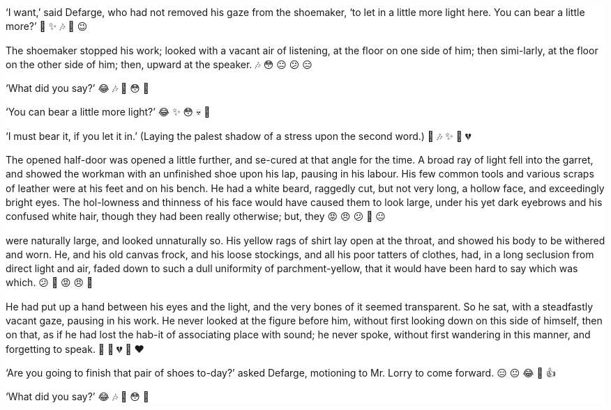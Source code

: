 ‘I want,’ said Defarge, who had not removed his gaze from the shoemaker, ‘to let in a little more light here. You can bear a little more?’
💓 ✨ 🎶 💛 😉



The shoemaker stopped his work; looked with a vacant air of listening, at the floor on one side of him; then simi-larly, at the floor on the other side of him; then, upward at the speaker.
🎶 😳 😐 😕 😑



‘What did you say?’
😂 🎶 🎵 😳 👀



‘You can bear a little more light?’
😂 ✨ 😳 💀 💓



‘I must bear it, if you let it in.’ (Laying the palest shadow of a stress upon the second word.)
💓 🎶 ✨ 🎵 💔



The opened half-door was opened a little further, and se-cured at that angle for the time. A broad ray of light fell into the garret, and showed the workman with an unfinished shoe upon his lap, pausing in his labour. His few common tools and various scraps of leather were at his feet and on his bench. He had a white beard, raggedly cut, but not very long, a hollow face, and exceedingly bright eyes. The hol-lowness and thinness of his face would have caused them to look large, under his yet dark eyebrows and his confused white hair, though they had been really otherwise; but, they
😡 😠 😕 💓 😐



were naturally large, and looked unnaturally so. His yellow rags of shirt lay open at the throat, and showed his body to be withered and worn. He, and his old canvas frock, and his loose stockings, and all his poor tatters of clothes, had, in a long seclusion from direct light and air, faded down to such a dull uniformity of parchment-yellow, that it would have been hard to say which was which.
😕 💓 😡 😠 💛



He had put up a hand between his eyes and the light, and the very bones of it seemed transparent. So he sat, with a steadfastly vacant gaze, pausing in his work. He never looked at the figure before him, without first looking down on this side of himself, then on that, as if he had lost the hab-it of associating place with sound; he never spoke, without first wandering in this manner, and forgetting to speak.
💓 💛 💔 🙏 ❤



‘Are you going to finish that pair of shoes to-day?’ asked Defarge, motioning to Mr. Lorry to come forward.
😑 😐 😂 👏 👍



‘What did you say?’
😂 🎶 🎵 😳 👀

